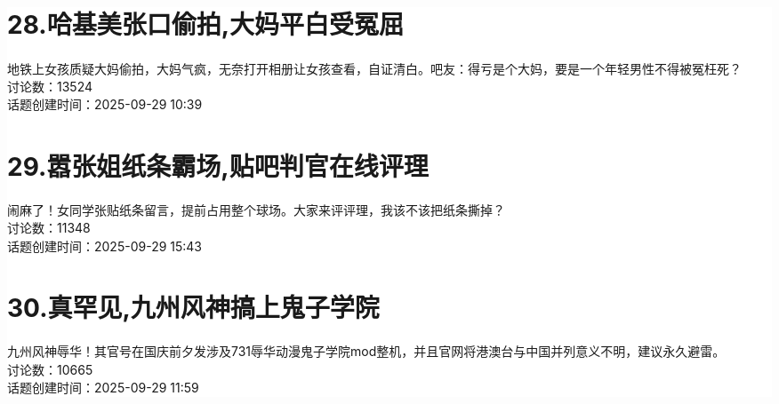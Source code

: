 # 28.哈基美张口偷拍,大妈平白受冤屈  
地铁上女孩质疑大妈偷拍，大妈气疯，无奈打开相册让女孩查看，自证清白。吧友：得亏是个大妈，要是一个年轻男性不得被冤枉死？  
讨论数：13524  
话题创建时间：2025-09-29 10:39

# 29.嚣张姐纸条霸场,贴吧判官在线评理  
闹麻了！女同学张贴纸条留言，提前占用整个球场。大家来评评理，我该不该把纸条撕掉？  
讨论数：11348  
话题创建时间：2025-09-29 15:43

# 30.真罕见,九州风神搞上鬼子学院  
九州风神辱华！其官号在国庆前夕发涉及731辱华动漫鬼子学院mod整机，并且官网将港澳台与中国并列意义不明，建议永久避雷。  
讨论数：10665  
话题创建时间：2025-09-29 11:59

